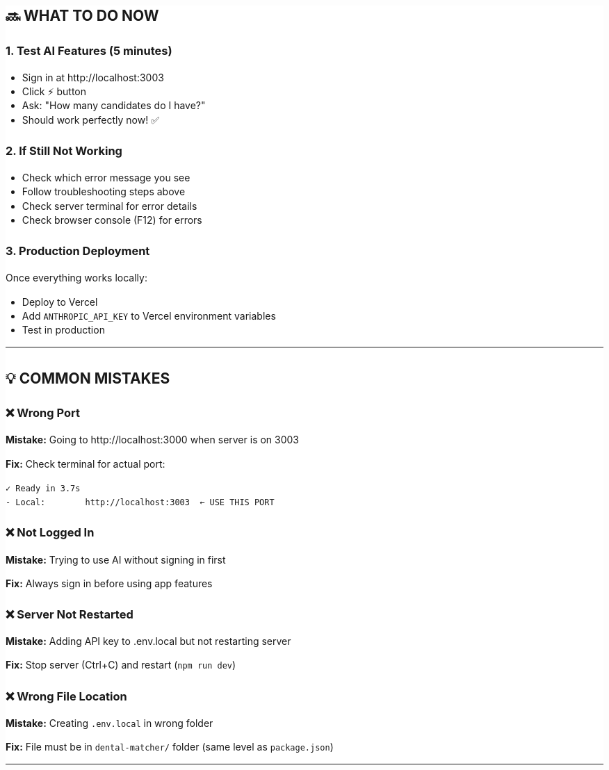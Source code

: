 
## 🔜 WHAT TO DO NOW

### 1. Test AI Features (5 minutes)
- Sign in at http://localhost:3003
- Click ⚡ button
- Ask: "How many candidates do I have?"
- Should work perfectly now! ✅

### 2. If Still Not Working
- Check which error message you see
- Follow troubleshooting steps above
- Check server terminal for error details
- Check browser console (F12) for errors

### 3. Production Deployment
Once everything works locally:
- Deploy to Vercel
- Add `ANTHROPIC_API_KEY` to Vercel environment variables
- Test in production

---

## 💡 COMMON MISTAKES

### ❌ Wrong Port
**Mistake:** Going to http://localhost:3000 when server is on 3003

**Fix:** Check terminal for actual port:
```
✓ Ready in 3.7s
- Local:        http://localhost:3003  ← USE THIS PORT
```

### ❌ Not Logged In
**Mistake:** Trying to use AI without signing in first

**Fix:** Always sign in before using app features

### ❌ Server Not Restarted
**Mistake:** Adding API key to .env.local but not restarting server

**Fix:** Stop server (Ctrl+C) and restart (`npm run dev`)

### ❌ Wrong File Location
**Mistake:** Creating `.env.local` in wrong folder

**Fix:** File must be in `dental-matcher/` folder (same level as `package.json`)

---
